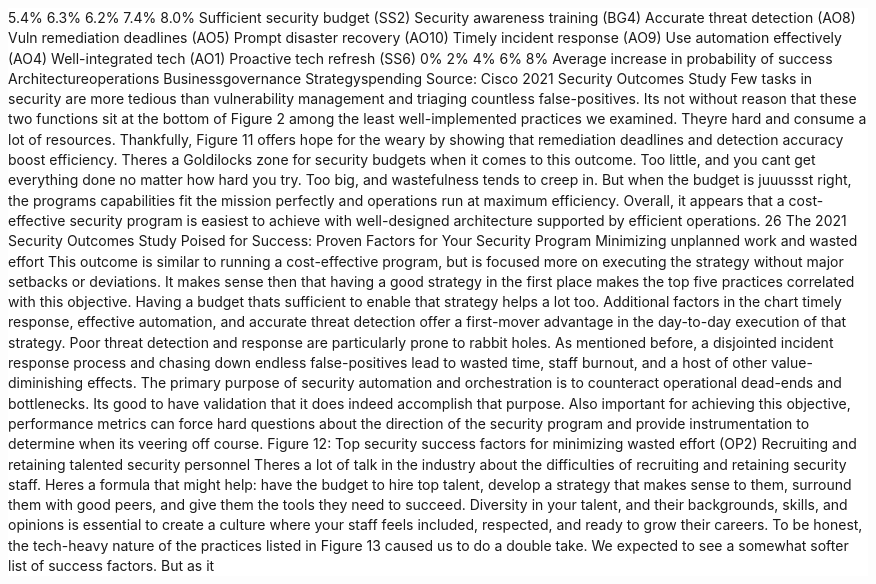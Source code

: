 5\.4%
6\.3%
6\.2%
7\.4%
8\.0%
Sufficient security budget (SS2\)
Security awareness training (BG4\)
Accurate threat detection (AO8\)
Vuln remediation deadlines (AO5\)
Prompt disaster recovery (AO10\)
Timely incident response (AO9\)
Use automation effectively (AO4\)
Well\-integrated tech (AO1\)
Proactive tech refresh (SS6\)
0%
2%
4%
6%
8%
Average increase in probability of success
Architectureoperations
Businessgovernance
Strategyspending
Source: Cisco 2021 Security Outcomes Study
Few tasks in security are more tedious than vulnerability management and triaging 
countless false\-positives. Its not without reason that these two functions sit at 
the bottom of Figure 2 among the least well\-implemented practices we examined. 
Theyre hard and consume a lot of resources. Thankfully, Figure 11 offers hope for the 
weary by showing that remediation deadlines and detection accuracy boost efficiency. 
Theres a Goldilocks zone for security budgets when it comes to this outcome. Too little, 
and you cant get everything done no matter how hard you try. Too big, and wastefulness 
tends to creep in. But when the budget is juuussst right, the programs capabilities fit the 
mission perfectly and operations run at maximum efficiency.
Overall, it appears that a cost\-effective security program is easiest to achieve with 
well\-designed architecture supported by efficient operations.
26
The 2021 Security Outcomes Study
Poised for Success: Proven Factors for Your Security Program
Minimizing unplanned work and wasted effort
This outcome is similar to running a cost\-effective program, but is focused more on 
executing the strategy without major setbacks or deviations. It makes sense then that 
having a good strategy in the first place makes the top five practices correlated with 
this objective. Having a budget thats sufficient to enable that strategy helps a lot too.
Additional factors in the chart timely response, effective automation, and accurate 
threat detection offer a first\-mover advantage in the day\-to\-day execution of that 
strategy. Poor threat detection and response are particularly prone to rabbit holes. As 
mentioned before, a disjointed incident response process and chasing down endless 
false\-positives lead to wasted time, staff burnout, and a host of other value\-diminishing 
effects. The primary purpose of security automation and orchestration is to counteract 
operational dead\-ends and bottlenecks. Its good to have validation that it does indeed 
accomplish that purpose.
Also important for achieving this objective, performance metrics can force hard 
questions about the direction of the security program and provide instrumentation to 
determine when its veering off course.
Figure 12: Top security success factors for minimizing wasted effort (OP2\)
Recruiting and retaining talented security personnel
Theres a lot of talk in the industry about the difficulties of recruiting and retaining 
security staff. Heres a formula that might help: have the budget to hire top talent, 
develop a strategy that makes sense to them, surround them with good peers, 
and give them the tools they need to succeed. Diversity in your talent, and their 
backgrounds, skills, and opinions is essential to create a culture where your staff 
feels included, respected, and ready to grow their careers.
To be honest, the tech\-heavy nature of the practices listed in Figure 13 caused us to do 
a double take. We expected to see a somewhat softer list of success factors. But as it 